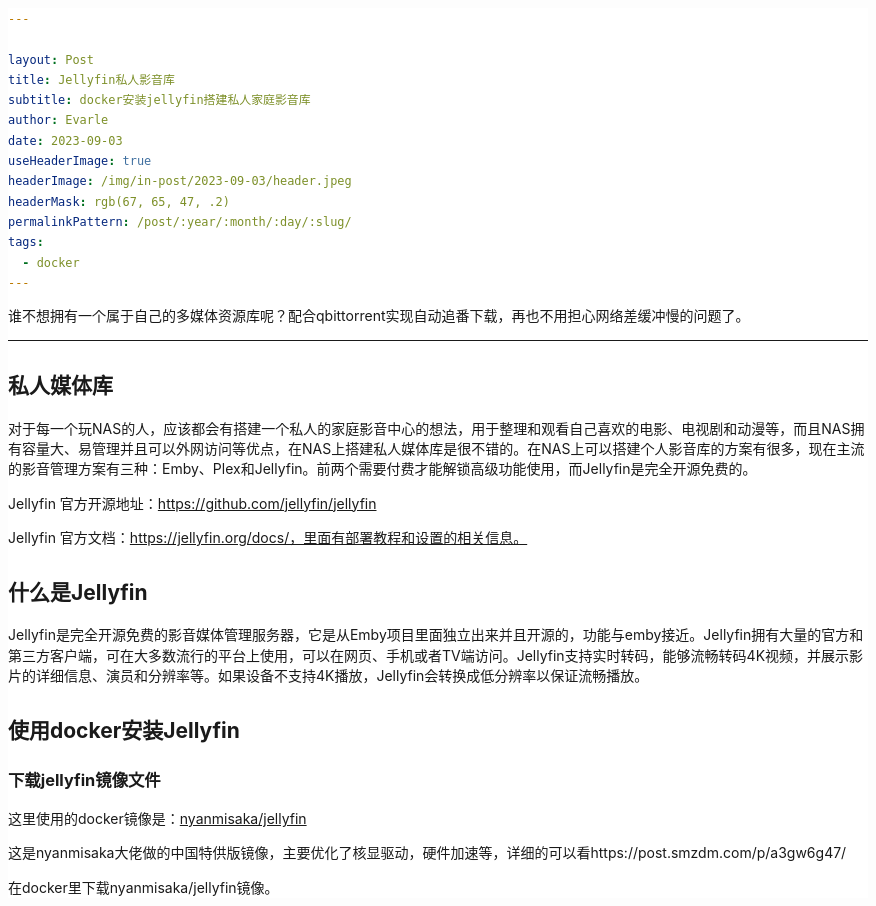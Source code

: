 ```yaml
---

layout: Post
title: Jellyfin私人影音库
subtitle: docker安装jellyfin搭建私人家庭影音库
author: Evarle
date: 2023-09-03
useHeaderImage: true
headerImage: /img/in-post/2023-09-03/header.jpeg
headerMask: rgb(67, 65, 47, .2)
permalinkPattern: /post/:year/:month/:day/:slug/
tags:
  - docker
---
```


谁不想拥有一个属于自己的多媒体资源库呢？配合qbittorrent实现自动追番下载，再也不用担心网络差缓冲慢的问题了。

---
## 私人媒体库

对于每一个玩NAS的人，应该都会有搭建一个私人的家庭影音中心的想法，用于整理和观看自己喜欢的电影、电视剧和动漫等，而且NAS拥有容量大、易管理并且可以外网访问等优点，在NAS上搭建私人媒体库是很不错的。在NAS上可以搭建个人影音库的方案有很多，现在主流的影音管理方案有三种：Emby、Plex和Jellyfin。前两个需要付费才能解锁高级功能使用，而Jellyfin是完全开源免费的。

Jellyfin 官方开源地址：https://github.com/jellyfin/jellyfin

Jellyfin 官方文档：https://jellyfin.org/docs/，里面有部署教程和设置的相关信息。

## 什么是Jellyfin

Jellyfin是完全开源免费的影音媒体管理服务器，它是从Emby项目里面独立出来并且开源的，功能与emby接近。Jellyfin拥有大量的官方和第三方客户端，可在大多数流行的平台上使用，可以在网页、手机或者TV端访问。Jellyfin支持实时转码，能够流畅转码4K视频，并展示影片的详细信息、演员和分辨率等。如果设备不支持4K播放，Jellyfin会转换成低分辨率以保证流畅播放。

## 使用docker安装Jellyfin

### 下载jellyfin镜像文件

这里使用的docker镜像是：[nyanmisaka/jellyfin](https://hub.docker.com/r/nyanmisaka/jellyfin)

这是nyanmisaka大佬做的中国特供版镜像，主要优化了核显驱动，硬件加速等，详细的可以看https://post.smzdm.com/p/a3gw6g47/

在docker里下载nyanmisaka/jellyfin镜像。
